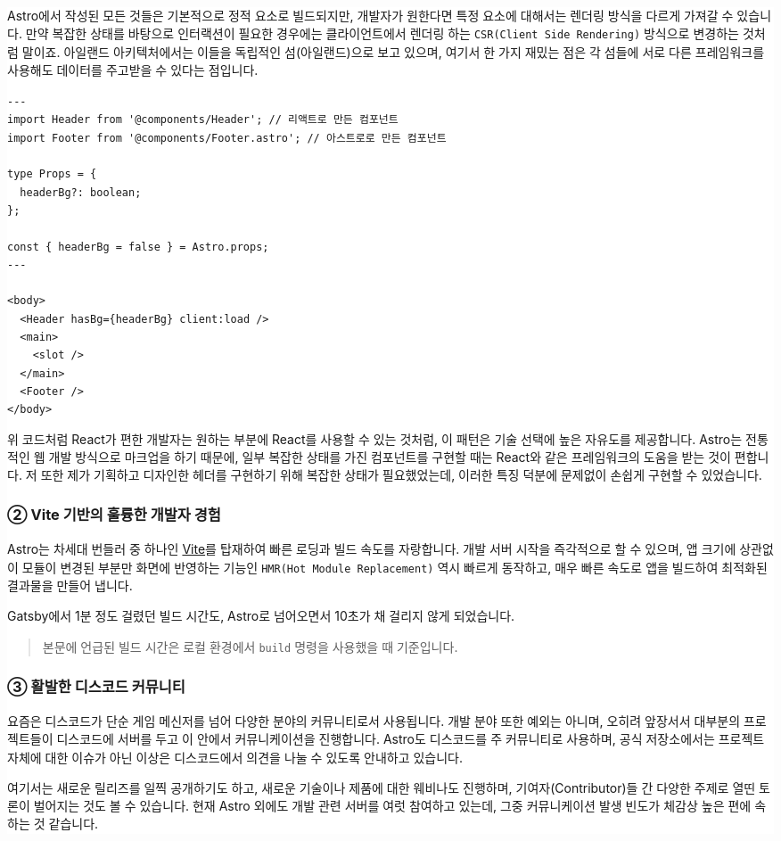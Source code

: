 Astro에서 작성된 모든 것들은 기본적으로 정적 요소로 빌드되지만, 개발자가 원한다면 특정 요소에 대해서는 렌더링 방식을 다르게 가져갈 수 있습니다. 만약 복잡한 상태를 바탕으로 인터랙션이 필요한 경우에는 클라이언트에서 렌더링 하는 `CSR(Client Side Rendering)` 방식으로 변경하는 것처럼 말이죠. 아일랜드 아키텍처에서는 이들을 독립적인 섬(아일랜드)으로 보고 있으며, 여기서 한 가지 재밌는 점은 각 섬들에 서로 다른 프레임워크를 사용해도 데이터를 주고받을 수 있다는 점입니다.

```astro title="layout.astro"
---
import Header from '@components/Header'; // 리액트로 만든 컴포넌트
import Footer from '@components/Footer.astro'; // 아스트로로 만든 컴포넌트

type Props = {
  headerBg?: boolean;
};

const { headerBg = false } = Astro.props;
---

<body>
  <Header hasBg={headerBg} client:load />
  <main>
    <slot />
  </main>
  <Footer />
</body>
```

위 코드처럼 React가 편한 개발자는 원하는 부분에 React를 사용할 수 있는 것처럼, 이 패턴은 기술 선택에 높은 자유도를 제공합니다. Astro는 전통적인 웹 개발 방식으로 마크업을 하기 때문에, 일부 복잡한 상태를 가진 컴포넌트를 구현할 때는 React와 같은 프레임워크의 도움을 받는 것이 편합니다. 저 또한 제가 기획하고 디자인한 헤더를 구현하기 위해 복잡한 상태가 필요했었는데, 이러한 특징 덕분에 문제없이 손쉽게 구현할 수 있었습니다.

### ② Vite 기반의 훌륭한 개발자 경험

Astro는 차세대 번들러 중 하나인 [Vite](https://ko.vitejs.dev/)를 탑재하여 빠른 로딩과 빌드 속도를 자랑합니다. 개발 서버 시작을 즉각적으로 할 수 있으며, 앱 크기에 상관없이 모듈이 변경된 부분만 화면에 반영하는 기능인 `HMR(Hot Module Replacement)` 역시 빠르게 동작하고, 매우 빠른 속도로 앱을 빌드하여 최적화된 결과물을 만들어 냅니다.

Gatsby에서 1분 정도 걸렸던 빌드 시간도, Astro로 넘어오면서 10초가 채 걸리지 않게 되었습니다.

> 본문에 언급된 빌드 시간은 로컬 환경에서 `build` 명령을 사용했을 때 기준입니다.

### ③ 활발한 디스코드 커뮤니티

요즘은 디스코드가 단순 게임 메신저를 넘어 다양한 분야의 커뮤니티로서 사용됩니다. 개발 분야 또한 예외는 아니며, 오히려 앞장서서 대부분의 프로젝트들이 디스코드에 서버를 두고 이 안에서 커뮤니케이션을 진행합니다. Astro도 디스코드를 주 커뮤니티로 사용하며, 공식 저장소에서는 프로젝트 자체에 대한 이슈가 아닌 이상은 디스코드에서 의견을 나눌 수 있도록 안내하고 있습니다.

여기서는 새로운 릴리즈를 일찍 공개하기도 하고, 새로운 기술이나 제품에 대한 웨비나도 진행하며, 기여자(Contributor)들 간 다양한 주제로 열띤 토론이 벌어지는 것도 볼 수 있습니다. 현재 Astro 외에도 개발 관련 서버를 여럿 참여하고 있는데, 그중 커뮤니케이션 발생 빈도가 체감상 높은 편에 속하는 것 같습니다.
